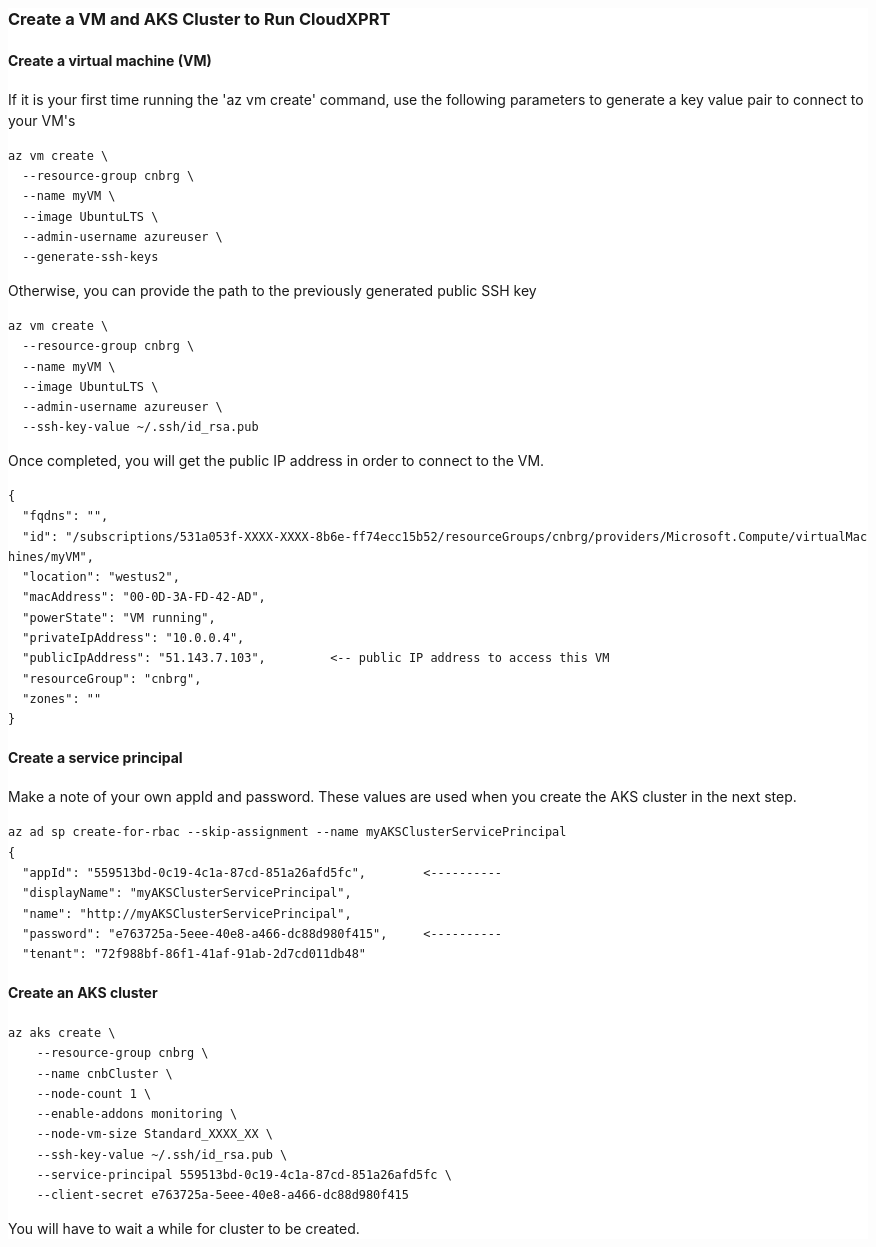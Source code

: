 ### Create a VM and AKS Cluster to Run CloudXPRT

####  Create a virtual machine (VM)
If it is your first time running the 'az vm create' command, use the following parameters to generate a key value pair to connect to your VM's
```
az vm create \
  --resource-group cnbrg \
  --name myVM \
  --image UbuntuLTS \
  --admin-username azureuser \
  --generate-ssh-keys
```
Otherwise, you can provide the path to the previously generated public SSH key
```
az vm create \
  --resource-group cnbrg \
  --name myVM \
  --image UbuntuLTS \
  --admin-username azureuser \
  --ssh-key-value ~/.ssh/id_rsa.pub
```
Once completed, you will get the public IP address in order to connect to the VM.
```
{
  "fqdns": "",
  "id": "/subscriptions/531a053f-XXXX-XXXX-8b6e-ff74ecc15b52/resourceGroups/cnbrg/providers/Microsoft.Compute/virtualMachines/myVM",
  "location": "westus2",
  "macAddress": "00-0D-3A-FD-42-AD",
  "powerState": "VM running",
  "privateIpAddress": "10.0.0.4",
  "publicIpAddress": "51.143.7.103",         <-- public IP address to access this VM
  "resourceGroup": "cnbrg",
  "zones": ""
}
```

#### Create a service principal
Make a note of your own appId and password. These values are used when you create the AKS cluster in the next step.
```
az ad sp create-for-rbac --skip-assignment --name myAKSClusterServicePrincipal
{
  "appId": "559513bd-0c19-4c1a-87cd-851a26afd5fc",        <----------
  "displayName": "myAKSClusterServicePrincipal",
  "name": "http://myAKSClusterServicePrincipal",
  "password": "e763725a-5eee-40e8-a466-dc88d980f415",     <----------
  "tenant": "72f988bf-86f1-41af-91ab-2d7cd011db48"

```

#### Create an AKS cluster
```
az aks create \
    --resource-group cnbrg \
    --name cnbCluster \
    --node-count 1 \
    --enable-addons monitoring \
    --node-vm-size Standard_XXXX_XX \
    --ssh-key-value ~/.ssh/id_rsa.pub \
    --service-principal 559513bd-0c19-4c1a-87cd-851a26afd5fc \
    --client-secret e763725a-5eee-40e8-a466-dc88d980f415
```
You will have to wait a while for cluster to be created.